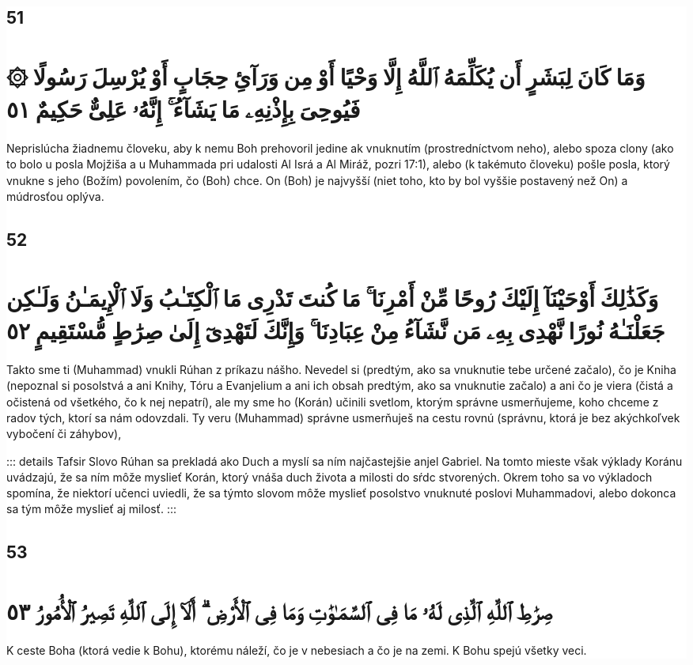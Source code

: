 ## 51


<Badge type="info" text="42:51" class="badge" />
<div>
<div class="main-verse" >

<h1 class="verse-arabic">۞ وَمَا كَانَ لِبَشَرٍ أَن يُكَلِّمَهُ ٱللَّهُ إِلَّا وَحْيًا أَوْ مِن وَرَآئِ حِجَابٍ أَوْ يُرْسِلَ رَسُولًا فَيُوحِىَ بِإِذْنِهِۦ مَا يَشَآءُ ۚ إِنَّهُۥ عَلِىٌّ حَكِيمٌ ٥١</h1>
</div>

<p>Neprislúcha žiadnemu človeku, aby k nemu Boh prehovoril jedine ak vnuknutím (prostredníctvom neho), alebo spoza clony (ako to bolo u posla Mojžiša a u Muhammada pri udalosti Al Isrá a Al Miráž, pozri 17:1), alebo (k takémuto človeku) pošle posla, ktorý vnukne s jeho (Božím) povolením, čo (Boh) chce. On (Boh) je najvyšší (niet toho, kto by bol vyššie postavený než On) a múdrosťou oplýva.</p>
</div>

<div class="break"></div>

## 52


<Badge type="info" text="42:52" class="badge" />
<div>
<div class="main-verse" >

<h1 class="verse-arabic">وَكَذَٰلِكَ أَوْحَيْنَآ إِلَيْكَ رُوحًا مِّنْ أَمْرِنَا ۚ مَا كُنتَ تَدْرِى مَا ٱلْكِتَـٰبُ وَلَا ٱلْإِيمَـٰنُ وَلَـٰكِن جَعَلْنَـٰهُ نُورًا نَّهْدِى بِهِۦ مَن نَّشَآءُ مِنْ عِبَادِنَا ۚ وَإِنَّكَ لَتَهْدِىٓ إِلَىٰ صِرَٰطٍ مُّسْتَقِيمٍ ٥٢</h1>
</div>

<p>Takto sme ti (Muhammad) vnukli Rúhan z príkazu nášho. Nevedel si (predtým, ako sa vnuknutie tebe určené začalo), čo je Kniha (nepoznal si posolstvá a ani Knihy, Tóru a Evanjelium a ani ich obsah predtým, ako sa vnuknutie začalo) a ani čo je viera (čistá a očistená od všetkého, čo k nej nepatrí), ale my sme ho (Korán) učinili svetlom, ktorým správne usmerňujeme, koho chceme z radov tých, ktorí sa nám odovzdali. Ty veru (Muhammad) správne usmerňuješ na cestu rovnú (správnu, ktorá je bez akýchkoľvek vybočení či záhybov),</p>
</div>


::: details Tafsir
Slovo Rúhan sa prekladá ako Duch a myslí sa ním najčastejšie anjel Gabriel. Na tomto mieste však výklady Koránu uvádzajú, že sa ním môže myslieť Korán, ktorý vnáša duch života a milosti do sŕdc stvorených. Okrem toho sa vo výkladoch spomína, že niektorí učenci uviedli, že sa týmto slovom môže myslieť posolstvo vnuknuté poslovi Muhammadovi, alebo dokonca sa tým môže myslieť aj milosť.
:::

<div class="break"></div>

## 53


<Badge type="info" text="42:53" class="badge" />
<div>
<div class="main-verse" >

<h1 class="verse-arabic">صِرَٰطِ ٱللَّهِ ٱلَّذِى لَهُۥ مَا فِى ٱلسَّمَـٰوَٰتِ وَمَا فِى ٱلْأَرْضِ ۗ أَلَآ إِلَى ٱللَّهِ تَصِيرُ ٱلْأُمُورُ ٥٣</h1>
</div>

<p>K ceste Boha (ktorá vedie k Bohu), ktorému náleží, čo je v nebesiach a čo je na zemi. K Bohu spejú všetky veci.</p>
</div>
